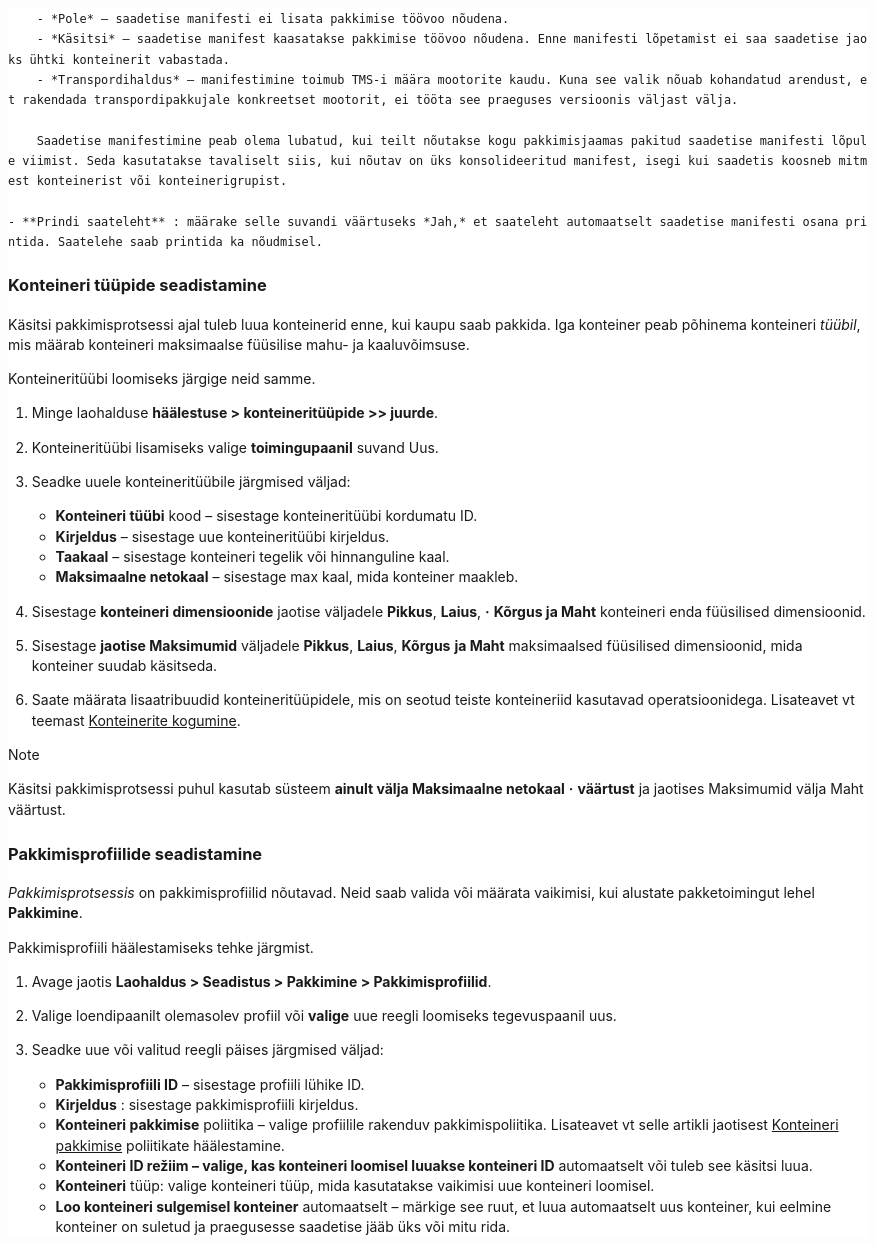         - *Pole* – saadetise manifesti ei lisata pakkimise töövoo nõudena.
        - *Käsitsi* – saadetise manifest kaasatakse pakkimise töövoo nõudena. Enne manifesti lõpetamist ei saa saadetise jaoks ühtki konteinerit vabastada.
        - *Transpordihaldus* – manifestimine toimub TMS-i määra mootorite kaudu. Kuna see valik nõuab kohandatud arendust, et rakendada transpordipakkujale konkreetset mootorit, ei tööta see praeguses versioonis väljast välja.

        Saadetise manifestimine peab olema lubatud, kui teilt nõutakse kogu pakkimisjaamas pakitud saadetise manifesti lõpule viimist. Seda kasutatakse tavaliselt siis, kui nõutav on üks konsolideeritud manifest, isegi kui saadetis koosneb mitmest konteinerist või konteinerigrupist.

    - **Prindi saateleht** : määrake selle suvandi väärtuseks *Jah,* et saateleht automaatselt saadetise manifesti osana printida. Saatelehe saab printida ka nõudmisel.

### <a name="set-up-container-types"></a>Konteineri tüüpide seadistamine

Käsitsi pakkimisprotsessi ajal tuleb luua konteinerid enne, kui kaupu saab pakkida. Iga konteiner peab põhinema konteineri *tüübil*, mis määrab konteineri maksimaalse füüsilise mahu- ja kaaluvõimsuse.

Konteineritüübi loomiseks järgige neid samme.

1. Minge laohalduse **häälestuse \> konteineritüüpide \>\> juurde**.
1. Konteineritüübi lisamiseks valige **toimingupaanil** suvand Uus.
1. Seadke uuele konteineritüübile järgmised väljad:

    - **Konteineri tüübi** kood – sisestage konteineritüübi kordumatu ID.
    - **Kirjeldus** – sisestage uue konteineritüübi kirjeldus.
    - **Taakaal** – sisestage konteineri tegelik või hinnanguline kaal.
    - **Maksimaalne netokaal** – sisestage max kaal, mida konteiner maakleb.

1. Sisestage **konteineri dimensioonide** jaotise väljadele **Pikkus**, **Laius**, **·** **Kõrgus ja Maht** konteineri enda füüsilised dimensioonid.
1. Sisestage **jaotise Maksimumid** väljadele **Pikkus**, **Laius**, **Kõrgus** **ja Maht** maksimaalsed füüsilised dimensioonid, mida konteiner suudab käsitseda.
1. Saate määrata lisaatribuudid konteineritüüpidele, mis on seotud teiste konteineriid kasutavad operatsioonidega. Lisateavet vt teemast [Konteinerite kogumine](wave-containerization.md).

> [!NOTE]
> Käsitsi pakkimisprotsessi puhul kasutab süsteem **ainult välja Maksimaalne netokaal** **·** **väärtust** ja jaotises Maksimumid välja Maht väärtust.

### <a name="set-up-packing-profiles"></a>Pakkimisprofiilide seadistamine

*Pakkimisprotsessis* on pakkimisprofiilid nõutavad. Neid saab valida või määrata vaikimisi, kui alustate pakketoimingut lehel **Pakkimine**.

Pakkimisprofiili häälestamiseks tehke järgmist.

1. Avage jaotis **Laohaldus \> Seadistus \> Pakkimine \> Pakkimisprofiilid**.
1. Valige loendipaanilt olemasolev profiil või **valige** uue reegli loomiseks tegevuspaanil uus.
1. Seadke uue või valitud reegli päises järgmised väljad:

    - **Pakkimisprofiili ID** – sisestage profiili lühike ID.
    - **Kirjeldus** : sisestage pakkimisprofiili kirjeldus.
    - **Konteineri pakkimise** poliitika – valige profiilile rakenduv pakkimispoliitika. Lisateavet vt selle artikli jaotisest [Konteineri pakkimise](#packing-policy) poliitikate häälestamine.
    - **Konteineri ID režiim – valige, kas konteineri loomisel luuakse konteineri ID** automaatselt või tuleb see käsitsi luua.
    - **Konteineri** tüüp: valige konteineri tüüp, mida kasutatakse vaikimisi uue konteineri loomisel.
    - **Loo konteineri sulgemisel konteiner** automaatselt – märkige see ruut, et luua automaatselt uus konteiner, kui eelmine konteiner on suletud ja praegusesse saadetise jääb üks või mitu rida.
